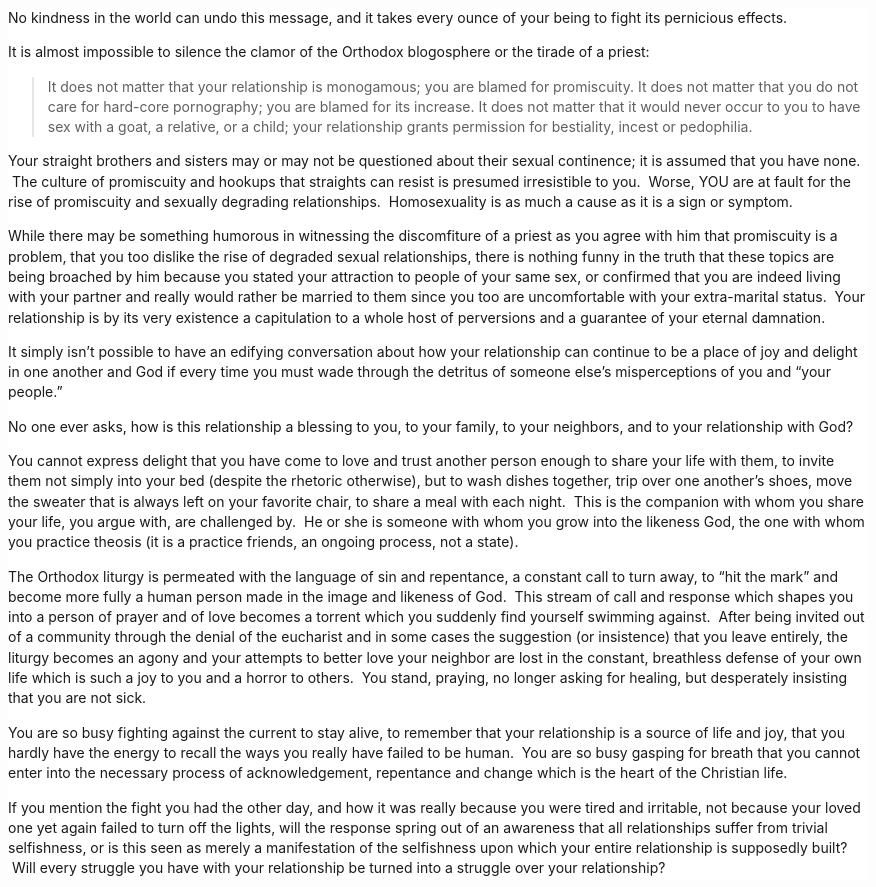 No kindness in the world can undo this message, and it takes every ounce of your being to fight its pernicious effects.

It is almost impossible to silence the clamor of the Orthodox blogosphere or the tirade of a priest:
<blockquote>It does not matter that your relationship is monogamous; you are blamed for promiscuity.
It does not matter that you do not care for hard-core pornography; you are blamed for its increase.
It does not matter that it would never occur to you to have sex with a goat, a relative, or a child; your relationship grants permission for bestiality, incest or pedophilia.</blockquote>
Your straight brothers and sisters may or may not be questioned about their sexual continence; it is assumed that you have none.  The culture of promiscuity and hookups that straights can resist is presumed irresistible to you.  Worse, YOU are at fault for the rise of promiscuity and sexually degrading relationships.  Homosexuality is as much a cause as it is a sign or symptom.

While there may be something humorous in witnessing the discomfiture of a priest as you agree with him that promiscuity is a problem, that you too dislike the rise of degraded sexual relationships, there is nothing funny in the truth that these topics are being broached by him because you stated your attraction to people of your same sex, or confirmed that you are indeed living with your partner and really would rather be married to them since you too are uncomfortable with your extra-marital status.  Your relationship is by its very existence a capitulation to a whole host of perversions and a guarantee of your eternal damnation.

It simply isn’t possible to have an edifying conversation about how your relationship can continue to be a place of joy and delight in one another and God if every time you must wade through the detritus of someone else’s misperceptions of you and “your people.”

No one ever asks, how is this relationship a blessing to you, to your family, to your neighbors, and to your relationship with God?

You cannot express delight that you have come to love and trust another person enough to share your life with them, to invite them not simply into your bed (despite the rhetoric otherwise), but to wash dishes together, trip over one another’s shoes, move the sweater that is always left on your favorite chair, to share a meal with each night.  This is the companion with whom you share your life, you argue with, are challenged by.  He or she is someone with whom you grow into the likeness God, the one with whom you practice theosis (it is a practice friends, an ongoing process, not a state).

The Orthodox liturgy is permeated with the language of sin and repentance, a constant call to turn away, to “hit the mark” and become more fully a human person made in the image and likeness of God.  This stream of call and response which shapes you into a person of prayer and of love becomes a torrent which you suddenly find yourself swimming against.  After being invited out of a community through the denial of the eucharist and in some cases the suggestion (or insistence) that you leave entirely, the liturgy becomes an agony and your attempts to better love your neighbor are lost in the constant, breathless defense of your own life which is such a joy to you and a horror to others.  You stand, praying, no longer asking for healing, but desperately insisting that you are not sick.

You are so busy fighting against the current to stay alive, to remember that your relationship is a source of life and joy, that you hardly have the energy to recall the ways you really have failed to be human.  You are so busy gasping for breath that you cannot enter into the necessary process of acknowledgement, repentance and change which is the heart of the Christian life.

If you mention the fight you had the other day, and how it was really because you were tired and irritable, not because your loved one yet again failed to turn off the lights, will the response spring out of an awareness that all relationships suffer from trivial selfishness, or is this seen as merely a manifestation of the selfishness upon which your entire relationship is supposedly built?  Will every struggle you have with your relationship be turned into a struggle over your relationship?
